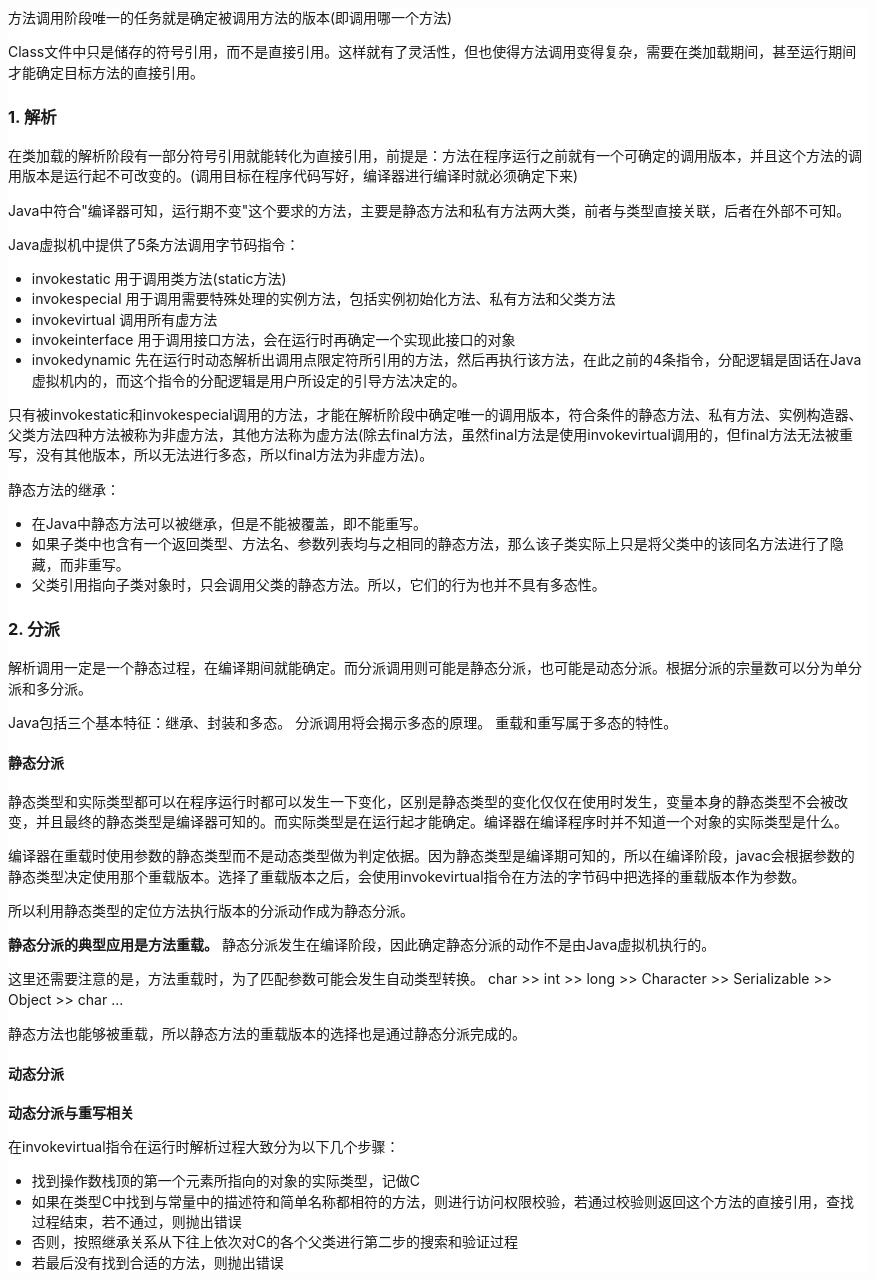 方法调用阶段唯一的任务就是确定被调用方法的版本(即调用哪一个方法)

Class文件中只是储存的符号引用，而不是直接引用。这样就有了灵活性，但也使得方法调用变得复杂，需要在类加载期间，甚至运行期间才能确定目标方法的直接引用。

### 1. 解析

在类加载的解析阶段有一部分符号引用就能转化为直接引用，前提是：方法在程序运行之前就有一个可确定的调用版本，并且这个方法的调用版本是运行起不可改变的。(调用目标在程序代码写好，编译器进行编译时就必须确定下来)

Java中符合"编译器可知，运行期不变"这个要求的方法，主要是静态方法和私有方法两大类，前者与类型直接关联，后者在外部不可知。

Java虚拟机中提供了5条方法调用字节码指令：
- invokestatic 用于调用类方法(static方法)
- invokespecial 用于调用需要特殊处理的实例方法，包括实例初始化方法、私有方法和父类方法
- invokevirtual 调用所有虚方法
- invokeinterface 用于调用接口方法，会在运行时再确定一个实现此接口的对象
- invokedynamic 先在运行时动态解析出调用点限定符所引用的方法，然后再执行该方法，在此之前的4条指令，分配逻辑是固话在Java虚拟机内的，而这个指令的分配逻辑是用户所设定的引导方法决定的。

只有被invokestatic和invokespecial调用的方法，才能在解析阶段中确定唯一的调用版本，符合条件的静态方法、私有方法、实例构造器、父类方法四种方法被称为非虚方法，其他方法称为虚方法(除去final方法，虽然final方法是使用invokevirtual调用的，但final方法无法被重写，没有其他版本，所以无法进行多态，所以final方法为非虚方法)。

静态方法的继承：
- 在Java中静态方法可以被继承，但是不能被覆盖，即不能重写。
- 如果子类中也含有一个返回类型、方法名、参数列表均与之相同的静态方法，那么该子类实际上只是将父类中的该同名方法进行了隐藏，而非重写。
- 父类引用指向子类对象时，只会调用父类的静态方法。所以，它们的行为也并不具有多态性。

### 2. 分派

解析调用一定是一个静态过程，在编译期间就能确定。而分派调用则可能是静态分派，也可能是动态分派。根据分派的宗量数可以分为单分派和多分派。

Java包括三个基本特征：继承、封装和多态。
分派调用将会揭示多态的原理。
重载和重写属于多态的特性。

#### 静态分派

静态类型和实际类型都可以在程序运行时都可以发生一下变化，区别是静态类型的变化仅仅在使用时发生，变量本身的静态类型不会被改变，并且最终的静态类型是编译器可知的。而实际类型是在运行起才能确定。编译器在编译程序时并不知道一个对象的实际类型是什么。

编译器在重载时使用参数的静态类型而不是动态类型做为判定依据。因为静态类型是编译期可知的，所以在编译阶段，javac会根据参数的静态类型决定使用那个重载版本。选择了重载版本之后，会使用invokevirtual指令在方法的字节码中把选择的重载版本作为参数。

所以利用静态类型的定位方法执行版本的分派动作成为静态分派。

**静态分派的典型应用是方法重载。**
静态分派发生在编译阶段，因此确定静态分派的动作不是由Java虚拟机执行的。

这里还需要注意的是，方法重载时，为了匹配参数可能会发生自动类型转换。
char >> int >> long >> Character >> Serializable >> Object >> char ...

静态方法也能够被重载，所以静态方法的重载版本的选择也是通过静态分派完成的。

#### 动态分派

**动态分派与重写相关**

在invokevirtual指令在运行时解析过程大致分为以下几个步骤：
- 找到操作数栈顶的第一个元素所指向的对象的实际类型，记做C
- 如果在类型C中找到与常量中的描述符和简单名称都相符的方法，则进行访问权限校验，若通过校验则返回这个方法的直接引用，查找过程结束，若不通过，则抛出错误
- 否则，按照继承关系从下往上依次对C的各个父类进行第二步的搜索和验证过程
- 若最后没有找到合适的方法，则抛出错误
